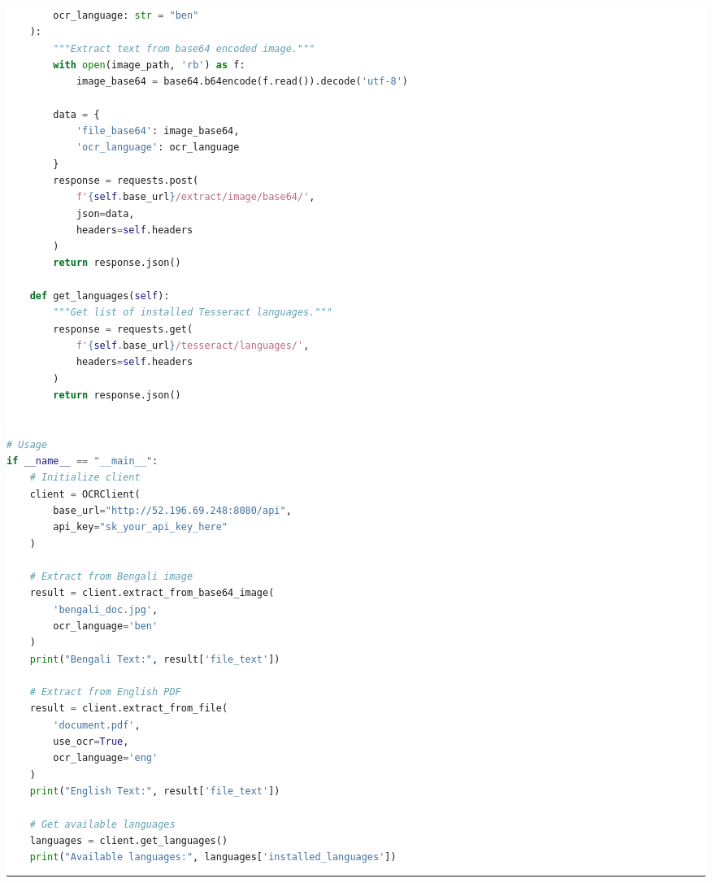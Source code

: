 ```python
        ocr_language: str = "ben"
    ):
        """Extract text from base64 encoded image."""
        with open(image_path, 'rb') as f:
            image_base64 = base64.b64encode(f.read()).decode('utf-8')
        
        data = {
            'file_base64': image_base64,
            'ocr_language': ocr_language
        }
        response = requests.post(
            f'{self.base_url}/extract/image/base64/',
            json=data,
            headers=self.headers
        )
        return response.json()
    
    def get_languages(self):
        """Get list of installed Tesseract languages."""
        response = requests.get(
            f'{self.base_url}/tesseract/languages/',
            headers=self.headers
        )
        return response.json()


# Usage
if __name__ == "__main__":
    # Initialize client
    client = OCRClient(
        base_url="http://52.196.69.248:8080/api",
        api_key="sk_your_api_key_here"
    )
    
    # Extract from Bengali image
    result = client.extract_from_base64_image(
        'bengali_doc.jpg',
        ocr_language='ben'
    )
    print("Bengali Text:", result['file_text'])
    
    # Extract from English PDF
    result = client.extract_from_file(
        'document.pdf',
        use_ocr=True,
        ocr_language='eng'
    )
    print("English Text:", result['file_text'])
    
    # Get available languages
    languages = client.get_languages()
    print("Available languages:", languages['installed_languages'])
```

---